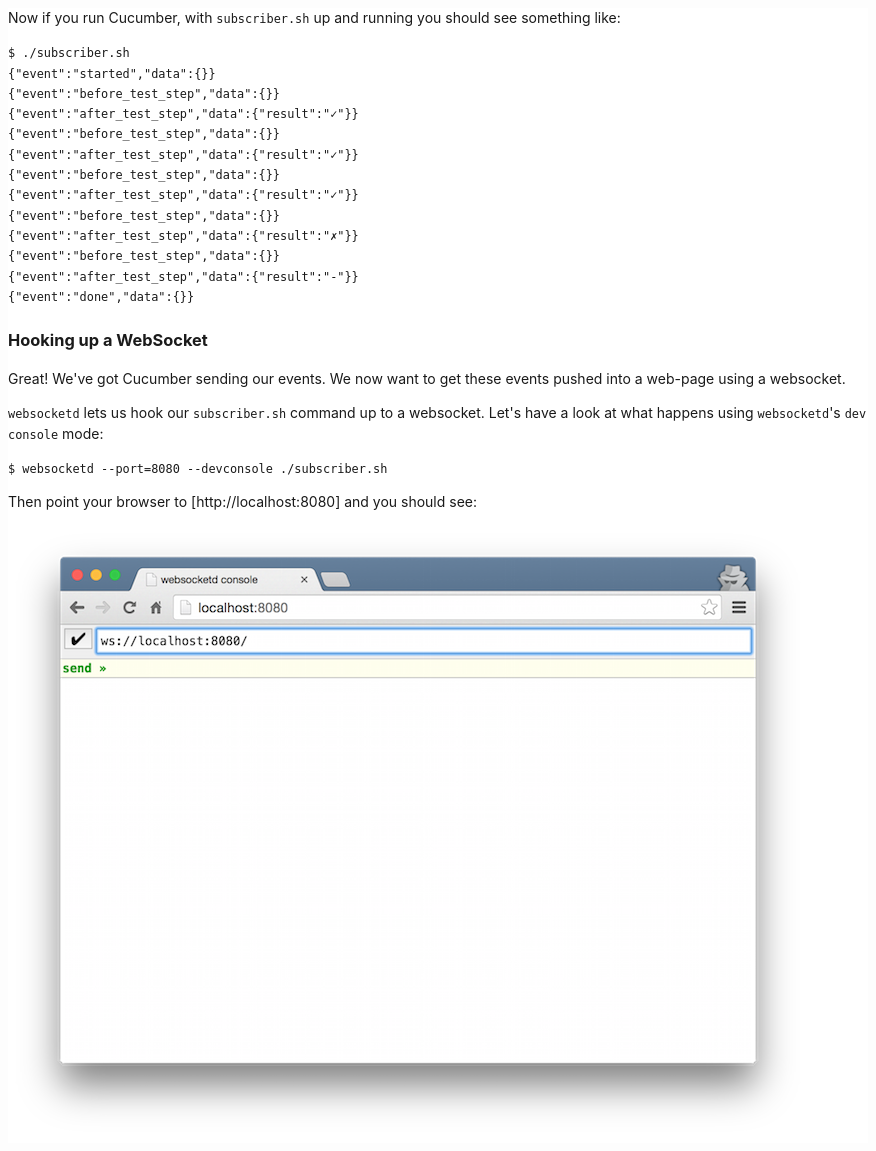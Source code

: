 Now if you run Cucumber, with `subscriber.sh` up and running you should see something like:

```console
$ ./subscriber.sh
{"event":"started","data":{}}
{"event":"before_test_step","data":{}}
{"event":"after_test_step","data":{"result":"✓"}}
{"event":"before_test_step","data":{}}
{"event":"after_test_step","data":{"result":"✓"}}
{"event":"before_test_step","data":{}}
{"event":"after_test_step","data":{"result":"✓"}}
{"event":"before_test_step","data":{}}
{"event":"after_test_step","data":{"result":"✗"}}
{"event":"before_test_step","data":{}}
{"event":"after_test_step","data":{"result":"-"}}
{"event":"done","data":{}}
```

### Hooking up a WebSocket

Great! We've got Cucumber sending our events. We now want to get these events pushed into a web-page using a websocket.

`websocketd` lets us hook our `subscriber.sh` command up to a websocket. Let's have a look at what happens using `websocketd`'s `devconsole` mode:

```
$ websocketd --port=8080 --devconsole ./subscriber.sh
```

Then point your browser to [http://localhost:8080] and you should see:

![](/images/websocketd-devconsole.png)


[cuke-2.1]: https://cucumber.io/blog/2015/09/11/cucumber-2.1
[events]: http://www.rubydoc.info/gems/cucumber/Cucumber/Events
[websocketd]: https://github.com/joewalnes/websocketd
[fifo]: https://en.wikipedia.org/wiki/Named_pipe
[before_test_step]: http://www.rubydoc.info/gems/cucumber/Cucumber/Events/BeforeTestStep
[after_test_step]: http://www.rubydoc.info/gems/cucumber/Cucumber/Events/AfterTestStep
[after_test_case]: http://www.rubydoc.info/gems/cucumber/Cucumber/Events/AfterTestCase
[before_test_case]: http://www.rubydoc.info/gems/cucumber/Cucumber/Events/BeforeTestCase
[step_match]: http://www.rubydoc.info/gems/cucumber/Cucumber/Events/StepMatch
[formatters-issue]: https://github.com/cucumber/cucumber-ruby/issues/839
[gitter]: https://gitter.im/cucumber/chat
[mailinglist]: https://groups.google.com/forum/#!forum/cukes
[code]: https://github.com/tooky/cucumber-events